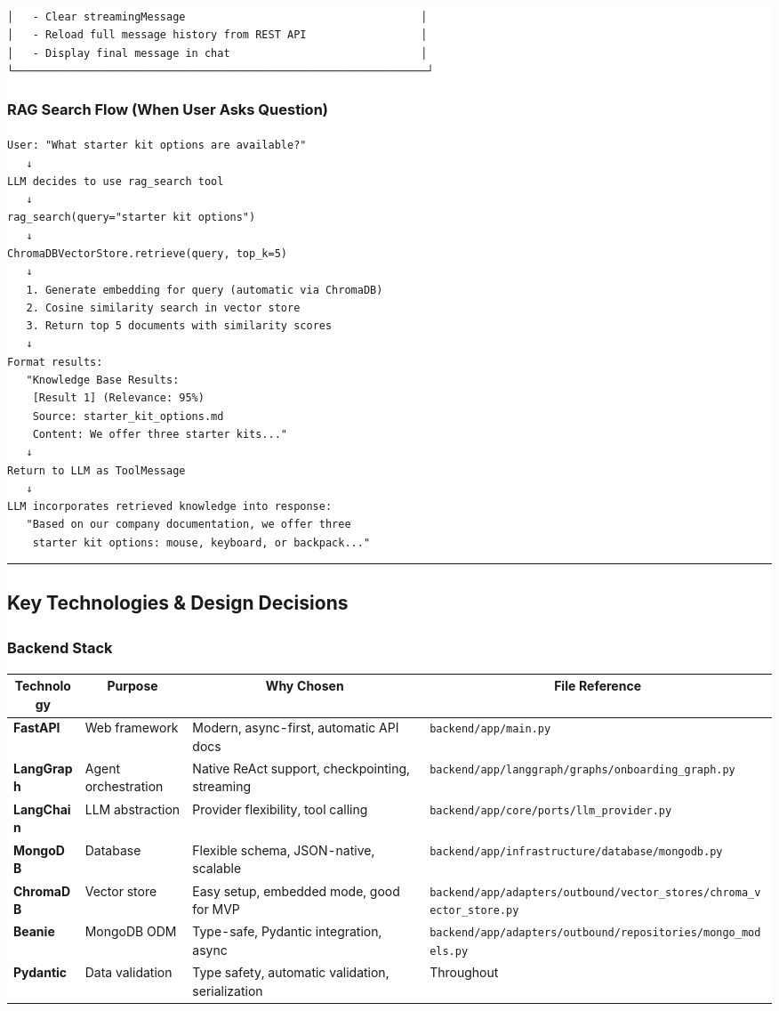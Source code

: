 ```
│   - Clear streamingMessage                                     │
│   - Reload full message history from REST API                  │
│   - Display final message in chat                              │
└─────────────────────────────────────────────────────────────────┘
```

### RAG Search Flow (When User Asks Question)

```
User: "What starter kit options are available?"
   ↓
LLM decides to use rag_search tool
   ↓
rag_search(query="starter kit options")
   ↓
ChromaDBVectorStore.retrieve(query, top_k=5)
   ↓
   1. Generate embedding for query (automatic via ChromaDB)
   2. Cosine similarity search in vector store
   3. Return top 5 documents with similarity scores
   ↓
Format results:
   "Knowledge Base Results:
    [Result 1] (Relevance: 95%)
    Source: starter_kit_options.md
    Content: We offer three starter kits..."
   ↓
Return to LLM as ToolMessage
   ↓
LLM incorporates retrieved knowledge into response:
   "Based on our company documentation, we offer three
    starter kit options: mouse, keyboard, or backpack..."
```

---

## Key Technologies & Design Decisions

### Backend Stack

| Technology | Purpose | Why Chosen | File Reference |
|-----------|---------|-----------|----------------|
| **FastAPI** | Web framework | Modern, async-first, automatic API docs | `backend/app/main.py` |
| **LangGraph** | Agent orchestration | Native ReAct support, checkpointing, streaming | `backend/app/langgraph/graphs/onboarding_graph.py` |
| **LangChain** | LLM abstraction | Provider flexibility, tool calling | `backend/app/core/ports/llm_provider.py` |
| **MongoDB** | Database | Flexible schema, JSON-native, scalable | `backend/app/infrastructure/database/mongodb.py` |
| **ChromaDB** | Vector store | Easy setup, embedded mode, good for MVP | `backend/app/adapters/outbound/vector_stores/chroma_vector_store.py` |
| **Beanie** | MongoDB ODM | Type-safe, Pydantic integration, async | `backend/app/adapters/outbound/repositories/mongo_models.py` |
| **Pydantic** | Data validation | Type safety, automatic validation, serialization | Throughout |
